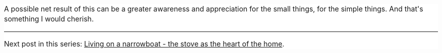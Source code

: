 A possible net result of this can be a greater awareness and appreciation for the small things, for the simple things. And that's something I would cherish.

---
Next post in this series: [Living on a narrowboat - the stove as the heart of the home](/blog/posts/2023/04/07/living-on-a-narrowboat-the-stove-as-the-heart-of-the-home/).
